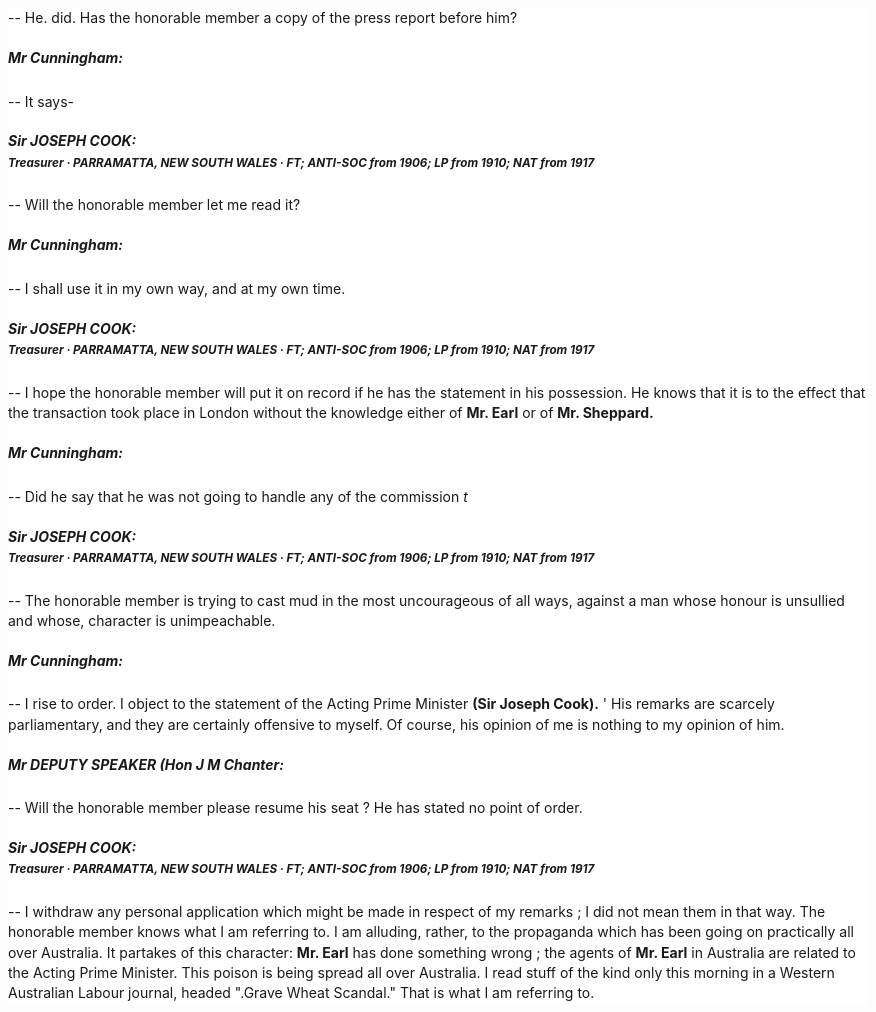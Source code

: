 -- He. did. Has the honorable member a copy of the press report before him? 

##### Mr Cunningham:

--  It says- 

##### Sir JOSEPH COOK:<br><small class="text-muted">Treasurer &middot; PARRAMATTA, NEW SOUTH WALES &middot; FT; ANTI-SOC from 1906; LP from 1910; NAT from 1917</small>

-- Will the honorable member let me read it? 

##### Mr Cunningham:

--  I shall use it in my own way, and at my own time. 

##### Sir JOSEPH COOK:<br><small class="text-muted">Treasurer &middot; PARRAMATTA, NEW SOUTH WALES &middot; FT; ANTI-SOC from 1906; LP from 1910; NAT from 1917</small>

-- I hope the honorable member will put it on record if he has the statement in his possession. He knows that it is to the effect that the transaction took place in London without the knowledge either of  **Mr. Earl**  or of  **Mr. Sheppard.** 

##### Mr Cunningham:

--  Did he say that he was not going to handle any of the commission  *t* 

##### Sir JOSEPH COOK:<br><small class="text-muted">Treasurer &middot; PARRAMATTA, NEW SOUTH WALES &middot; FT; ANTI-SOC from 1906; LP from 1910; NAT from 1917</small>

-- The honorable member is trying to cast mud in the most uncourageous of all ways, against a man whose honour is unsullied and whose, character is unimpeachable. 

##### Mr Cunningham:

--  I rise to order. I object to the statement of the Acting Prime Minister  **(Sir Joseph Cook).**  '  His  remarks are scarcely parliamentary, and they are certainly offensive to myself. Of course, his opinion of me is nothing to my opinion of him. 

##### Mr DEPUTY SPEAKER (Hon J M Chanter:

-- Will the honorable member please resume his seat ? He  has stated no point of order. 

##### Sir JOSEPH COOK:<br><small class="text-muted">Treasurer &middot; PARRAMATTA, NEW SOUTH WALES &middot; FT; ANTI-SOC from 1906; LP from 1910; NAT from 1917</small>

-- I withdraw any personal application which might be made in respect of my remarks ; I did not mean them in that way. The honorable member knows what I am referring to. I am alluding, rather, to the propaganda which has been going on practically all over Australia. It partakes of this character:  **Mr. Earl**  has done something wrong ; the agents of  **Mr. Earl**  in Australia are related to the Acting Prime Minister. This poison is being spread all over Australia. I read stuff of the kind only this morning in a Western Australian Labour journal, headed ".Grave Wheat Scandal." That is what I am referring to. 
